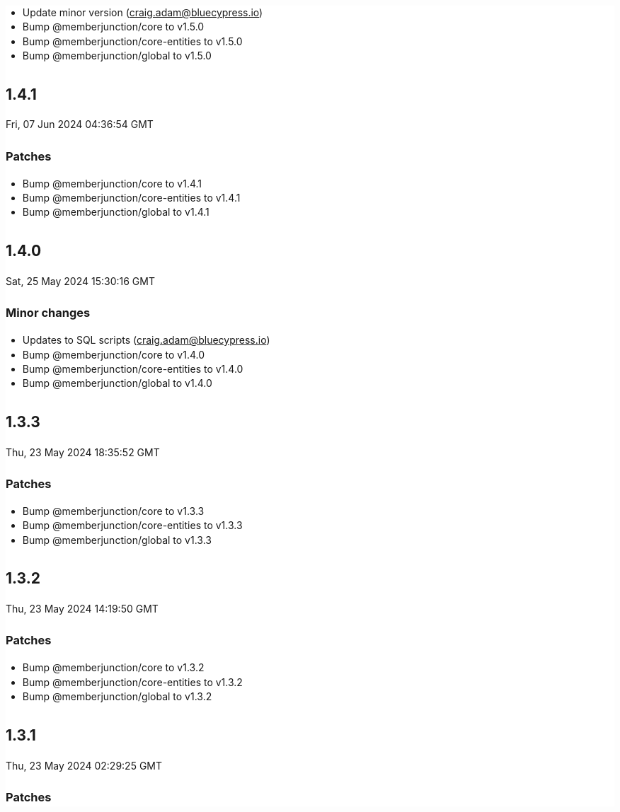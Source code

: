 - Update minor version (craig.adam@bluecypress.io)
- Bump @memberjunction/core to v1.5.0
- Bump @memberjunction/core-entities to v1.5.0
- Bump @memberjunction/global to v1.5.0

## 1.4.1

Fri, 07 Jun 2024 04:36:54 GMT

### Patches

- Bump @memberjunction/core to v1.4.1
- Bump @memberjunction/core-entities to v1.4.1
- Bump @memberjunction/global to v1.4.1

## 1.4.0

Sat, 25 May 2024 15:30:16 GMT

### Minor changes

- Updates to SQL scripts (craig.adam@bluecypress.io)
- Bump @memberjunction/core to v1.4.0
- Bump @memberjunction/core-entities to v1.4.0
- Bump @memberjunction/global to v1.4.0

## 1.3.3

Thu, 23 May 2024 18:35:52 GMT

### Patches

- Bump @memberjunction/core to v1.3.3
- Bump @memberjunction/core-entities to v1.3.3
- Bump @memberjunction/global to v1.3.3

## 1.3.2

Thu, 23 May 2024 14:19:50 GMT

### Patches

- Bump @memberjunction/core to v1.3.2
- Bump @memberjunction/core-entities to v1.3.2
- Bump @memberjunction/global to v1.3.2

## 1.3.1

Thu, 23 May 2024 02:29:25 GMT

### Patches
